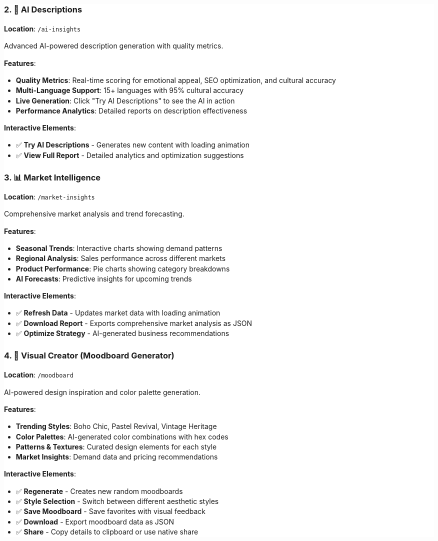 ### 2. 🤖 AI Descriptions

**Location**: `/ai-insights`

Advanced AI-powered description generation with quality metrics.

**Features**:

- **Quality Metrics**: Real-time scoring for emotional appeal, SEO optimization, and cultural accuracy
- **Multi-Language Support**: 15+ languages with 95% cultural accuracy
- **Live Generation**: Click "Try AI Descriptions" to see the AI in action
- **Performance Analytics**: Detailed reports on description effectiveness

**Interactive Elements**:

- ✅ **Try AI Descriptions** - Generates new content with loading animation
- ✅ **View Full Report** - Detailed analytics and optimization suggestions

### 3. 📊 Market Intelligence

**Location**: `/market-insights`

Comprehensive market analysis and trend forecasting.

**Features**:

- **Seasonal Trends**: Interactive charts showing demand patterns
- **Regional Analysis**: Sales performance across different markets
- **Product Performance**: Pie charts showing category breakdowns
- **AI Forecasts**: Predictive insights for upcoming trends

**Interactive Elements**:

- ✅ **Refresh Data** - Updates market data with loading animation
- ✅ **Download Report** - Exports comprehensive market analysis as JSON
- ✅ **Optimize Strategy** - AI-generated business recommendations

### 4. 🎨 Visual Creator (Moodboard Generator)

**Location**: `/moodboard`

AI-powered design inspiration and color palette generation.

**Features**:

- **Trending Styles**: Boho Chic, Pastel Revival, Vintage Heritage
- **Color Palettes**: AI-generated color combinations with hex codes
- **Patterns & Textures**: Curated design elements for each style
- **Market Insights**: Demand data and pricing recommendations

**Interactive Elements**:

- ✅ **Regenerate** - Creates new random moodboards
- ✅ **Style Selection** - Switch between different aesthetic styles
- ✅ **Save Moodboard** - Save favorites with visual feedback
- ✅ **Download** - Export moodboard data as JSON
- ✅ **Share** - Copy details to clipboard or use native share

